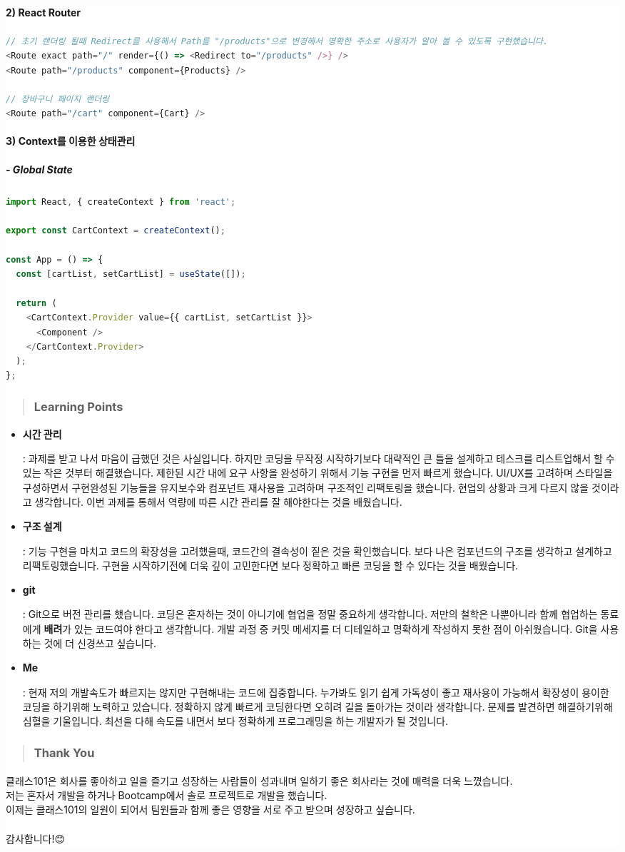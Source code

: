 #### 2) React Router

```js
// 초기 랜더링 될때 Redirect를 사용해서 Path를 "/products"으로 변경해서 명확한 주소로 사용자가 알아 볼 수 있도록 구현했습니다.
<Route exact path="/" render={() => <Redirect to="/products" />} />
<Route path="/products" component={Products} />

// 장바구니 페이지 랜더링
<Route path="/cart" component={Cart} />
```

#### 3) Context를 이용한 상태관리

##### - Global State

```js
import React, { createContext } from 'react';

export const CartContext = createContext();

const App = () => {
  const [cartList, setCartList] = useState([]);

  return (
    <CartContext.Provider value={{ cartList, setCartList }}>
      <Component />
    </CartContext.Provider>
  );
};
```

> ### Learning Points

- **시간 관리**

  : 과제를 받고 나서 마음이 급했던 것은 사실입니다. 하지만 코딩을 무작정 시작하기보다 대략적인 큰 틀을 설계하고 테스크를 리스트업해서 할 수 있는 작은 것부터 해결했습니다. 제한된 시간 내에 요구 사항을 완성하기 위해서 기능 구현을 먼저 빠르게 했습니다. UI/UX를 고려하며 스타일을 구성하면서 구현완성된 기능들을 유지보수와 컴포넌트 재사용을 고려하며 구조적인 리팩토링을 했습니다. 현업의 상황과 크게 다르지 않을 것이라고 생각합니다. 이번 과제를 통해서 역량에 따른 시간 관리를 잘 해야한다는 것을 배웠습니다.

- **구조 설계**

  : 기능 구현을 마치고 코드의 확장성을 고려했을때, 코드간의 결속성이 짙은 것을 확인했습니다. 보다 나은 컴포넌드의 구조를 생각하고 설계하고 리팩토링했습니다. 구현을 시작하기전에 더욱 깊이 고민한다면 보다 정확하고 빠른 코딩을 할 수 있다는 것을 배웠습니다.

- **git**

  : Git으로 버전 관리를 했습니다. 코딩은 혼자하는 것이 아니기에 협업을 정말 중요하게 생각합니다. 저만의 철학은 나뿐아니라 함께 협업하는 동료에게 **배려**가 있는 코드여야 한다고 생각합니다. 개발 과정 중 커밋 메세지를 더 디테일하고 명확하게 작성하지 못한 점이 아쉬웠습니다. Git을 사용하는 것에 더 신경쓰고 싶습니다.

- **Me**

  : 현재 저의 개발속도가 빠르지는 않지만 구현해내는 코드에 집중합니다. 누가봐도 읽기 쉽게 가독성이 좋고 재사용이 가능해서 확장성이 용이한 코딩을 하기위해 노력하고 있습니다. 정확하지 않게 빠르게 코딩한다면 오히려 길을 돌아가는 것이라 생각합니다. 문제를 발견하면 해결하기위해 심혈을 기울입니다. 최선을 다해 속도를 내면서 보다 정확하게 프로그래밍을 하는 개발자가 될 것입니다.

> ### Thank You

클래스101은 회사를 좋아하고 일을 즐기고 성장하는 사람들이 성과내며 일하기 좋은 회사라는 것에 매력을 더욱 느꼈습니다.</br>
저는 혼자서 개발을 하거나 Bootcamp에서 솔로 프로젝트로 개발을 했습니다.</br>
이제는 클래스101의 일원이 되어서 팀원들과 함께 좋은 영향을 서로 주고 받으며 성장하고 싶습니다.</br>
</br>
감사합니다!:blush:
